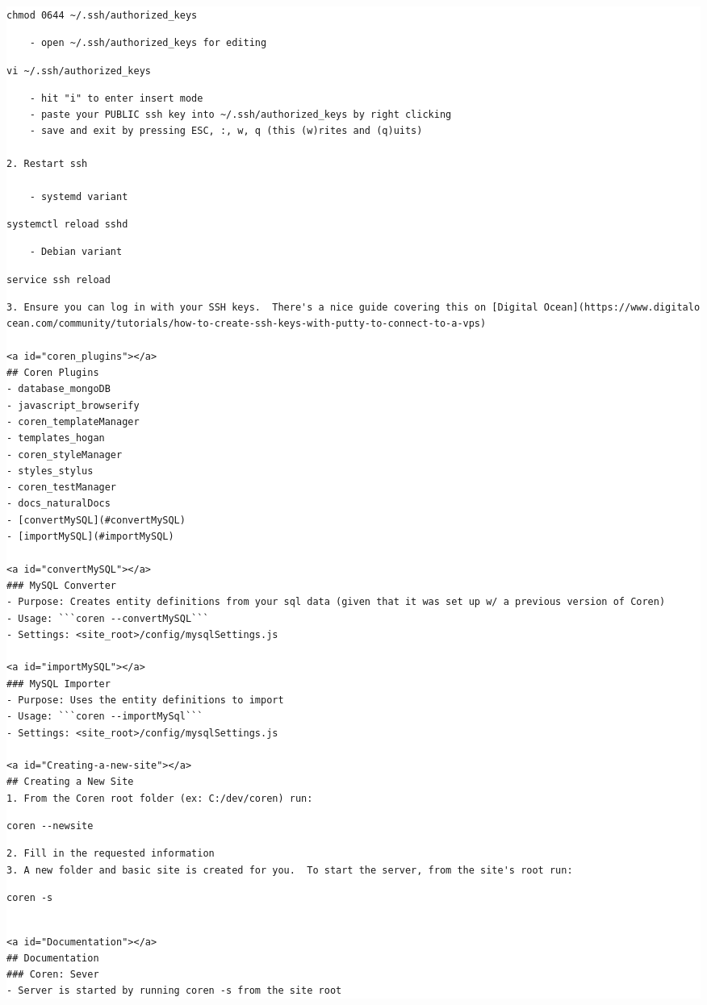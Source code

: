 	chmod 0644 ~/.ssh/authorized_keys
```
	- open ~/.ssh/authorized_keys for editing
```
	vi ~/.ssh/authorized_keys
```
	- hit "i" to enter insert mode
	- paste your PUBLIC ssh key into ~/.ssh/authorized_keys by right clicking
	- save and exit by pressing ESC, :, w, q (this (w)rites and (q)uits)

2. Restart ssh

	- systemd variant
```
	systemctl reload sshd
```
	- Debian variant
```
	service ssh reload
```
3. Ensure you can log in with your SSH keys.  There's a nice guide covering this on [Digital Ocean](https://www.digitalocean.com/community/tutorials/how-to-create-ssh-keys-with-putty-to-connect-to-a-vps)

<a id="coren_plugins"></a>
## Coren Plugins
- database_mongoDB
- javascript_browserify
- coren_templateManager
- templates_hogan
- coren_styleManager
- styles_stylus
- coren_testManager
- docs_naturalDocs
- [convertMySQL](#convertMySQL)
- [importMySQL](#importMySQL)

<a id="convertMySQL"></a>
### MySQL Converter
- Purpose: Creates entity definitions from your sql data (given that it was set up w/ a previous version of Coren)
- Usage: ```coren --convertMySQL```
- Settings: <site_root>/config/mysqlSettings.js

<a id="importMySQL"></a>
### MySQL Importer
- Purpose: Uses the entity definitions to import
- Usage: ```coren --importMySql```
- Settings: <site_root>/config/mysqlSettings.js

<a id="Creating-a-new-site"></a>
## Creating a New Site
1. From the Coren root folder (ex: C:/dev/coren) run:
```
	coren --newsite
```
2. Fill in the requested information
3. A new folder and basic site is created for you.  To start the server, from the site's root run:
```
	coren -s
```

<a id="Documentation"></a>
## Documentation
### Coren: Sever
- Server is started by running coren -s from the site root
```